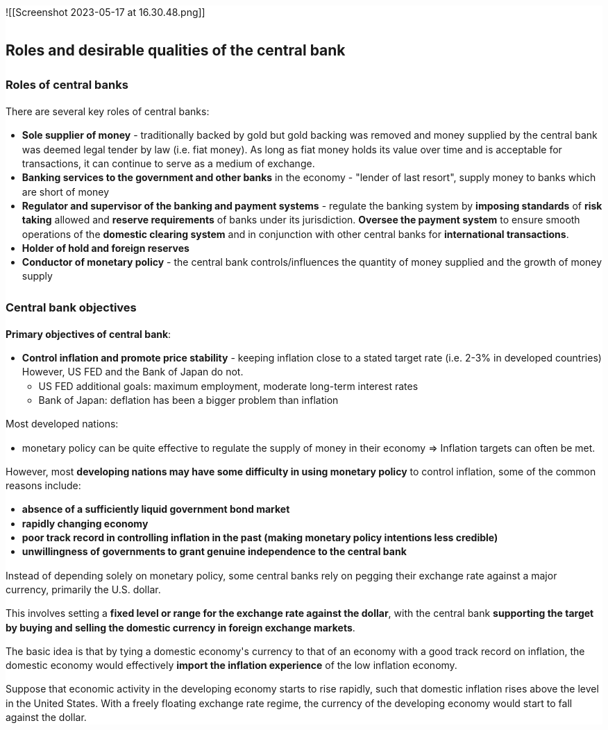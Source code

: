 ![[Screenshot 2023-05-17 at 16.30.48.png]]

## Roles and desirable qualities of the central bank
### Roles of central banks
There are several key roles of central banks:
- **Sole supplier of money** - traditionally backed by gold but gold backing was removed and money supplied by the central bank was deemed legal tender by law (i.e. fiat money). As long as fiat money holds its value over time and is acceptable for transactions, it can continue to serve as a medium of exchange.
- **Banking services to the government and other banks** in the economy - "lender of last resort", supply money to banks which are short of money
- **Regulator and supervisor of the banking and payment systems** - regulate the banking system by **imposing standards** of **risk taking** allowed and **reserve requirements** of banks under its jurisdiction. **Oversee the payment system** to ensure smooth operations of the **domestic clearing system** and in conjunction with other central banks for **international transactions**.
- **Holder of hold and foreign reserves**
- **Conductor of monetary policy** - the central bank controls/influences the quantity of money supplied and the growth of money supply

### Central bank objectives
**Primary objectives of central bank**:
- **Control inflation and promote price stability** - keeping inflation close to a stated target rate (i.e. 2-3% in developed countries) However, US FED and the Bank of Japan do not.
	- US FED additional goals: maximum employment, moderate long-term interest rates
	- Bank of Japan: deflation has been a bigger problem than inflation

Most developed nations:
- monetary policy can be quite effective to regulate the supply of money in their economy ⇒ Inflation targets can often be met.

However, most **developing nations may have some difficulty in using monetary policy** to control inflation, some of the common reasons include:
- **absence of a sufficiently liquid government bond market**
- **rapidly changing economy**
- **poor track record in controlling inflation in the past (making monetary policy intentions less credible)**
- **unwillingness of governments to grant genuine independence to the central bank**

Instead of depending solely on monetary policy, some central banks rely on pegging their exchange rate against a major currency, primarily the U.S. dollar.

This involves setting a **fixed level or range for the exchange rate against the dollar**, with the central bank **supporting the target by buying and selling the domestic currency in foreign exchange markets**.

The basic idea is that by tying a domestic economy's currency to that of an economy with a good track record on inflation, the domestic economy would effectively **import the inflation experience** of the low inflation economy.

Suppose that economic activity in the developing economy starts to rise rapidly, such that domestic inflation rises above the level in the United States. With a freely floating exchange rate regime, the currency of the developing economy would start to fall against the dollar.
